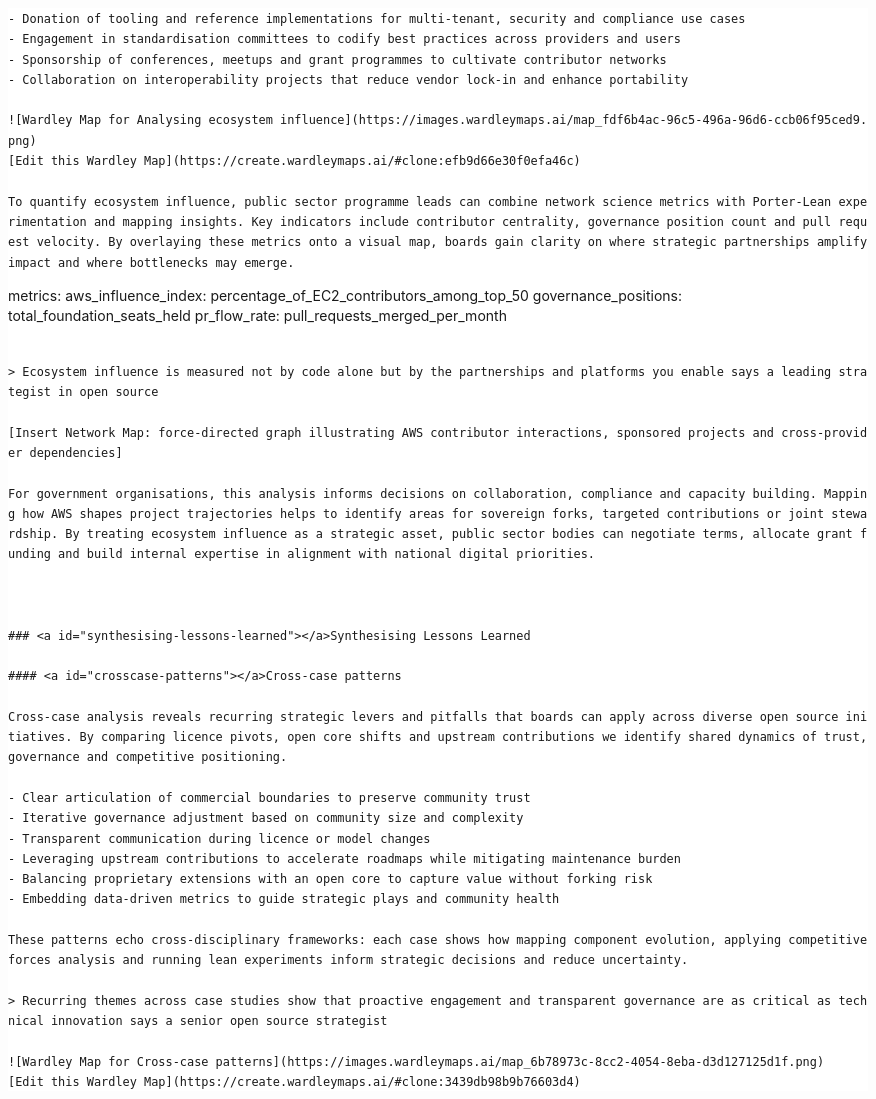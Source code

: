 ```
- Donation of tooling and reference implementations for multi‑tenant, security and compliance use cases
- Engagement in standardisation committees to codify best practices across providers and users
- Sponsorship of conferences, meetups and grant programmes to cultivate contributor networks
- Collaboration on interoperability projects that reduce vendor lock‑in and enhance portability

![Wardley Map for Analysing ecosystem influence](https://images.wardleymaps.ai/map_fdf6b4ac-96c5-496a-96d6-ccb06f95ced9.png)
[Edit this Wardley Map](https://create.wardleymaps.ai/#clone:efb9d66e30f0efa46c)

To quantify ecosystem influence, public sector programme leads can combine network science metrics with Porter‑Lean experimentation and mapping insights. Key indicators include contributor centrality, governance position count and pull request velocity. By overlaying these metrics onto a visual map, boards gain clarity on where strategic partnerships amplify impact and where bottlenecks may emerge.

```
metrics:
  aws_influence_index: percentage_of_EC2_contributors_among_top_50
  governance_positions: total_foundation_seats_held
  pr_flow_rate: pull_requests_merged_per_month
```

> Ecosystem influence is measured not by code alone but by the partnerships and platforms you enable says a leading strategist in open source

[Insert Network Map: force-directed graph illustrating AWS contributor interactions, sponsored projects and cross-provider dependencies]

For government organisations, this analysis informs decisions on collaboration, compliance and capacity building. Mapping how AWS shapes project trajectories helps to identify areas for sovereign forks, targeted contributions or joint stewardship. By treating ecosystem influence as a strategic asset, public sector bodies can negotiate terms, allocate grant funding and build internal expertise in alignment with national digital priorities.



### <a id="synthesising-lessons-learned"></a>Synthesising Lessons Learned

#### <a id="crosscase-patterns"></a>Cross‑case patterns

Cross‑case analysis reveals recurring strategic levers and pitfalls that boards can apply across diverse open source initiatives. By comparing licence pivots, open core shifts and upstream contributions we identify shared dynamics of trust, governance and competitive positioning.

- Clear articulation of commercial boundaries to preserve community trust
- Iterative governance adjustment based on community size and complexity
- Transparent communication during licence or model changes
- Leveraging upstream contributions to accelerate roadmaps while mitigating maintenance burden
- Balancing proprietary extensions with an open core to capture value without forking risk
- Embedding data‑driven metrics to guide strategic plays and community health

These patterns echo cross‑disciplinary frameworks: each case shows how mapping component evolution, applying competitive forces analysis and running lean experiments inform strategic decisions and reduce uncertainty.

> Recurring themes across case studies show that proactive engagement and transparent governance are as critical as technical innovation says a senior open source strategist

![Wardley Map for Cross‑case patterns](https://images.wardleymaps.ai/map_6b78973c-8cc2-4054-8eba-d3d127125d1f.png)
[Edit this Wardley Map](https://create.wardleymaps.ai/#clone:3439db98b9b76603d4)

```